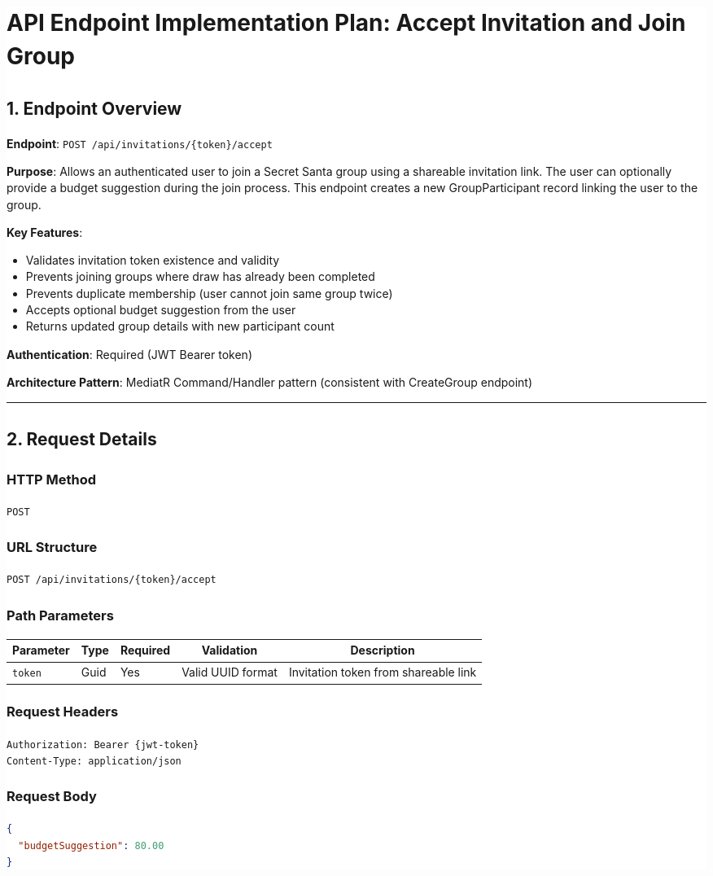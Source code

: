 # API Endpoint Implementation Plan: Accept Invitation and Join Group

## 1. Endpoint Overview

**Endpoint**: `POST /api/invitations/{token}/accept`

**Purpose**: Allows an authenticated user to join a Secret Santa group using a shareable invitation link. The user can optionally provide a budget suggestion during the join process. This endpoint creates a new GroupParticipant record linking the user to the group.

**Key Features**:
- Validates invitation token existence and validity
- Prevents joining groups where draw has already been completed
- Prevents duplicate membership (user cannot join same group twice)
- Accepts optional budget suggestion from the user
- Returns updated group details with new participant count

**Authentication**: Required (JWT Bearer token)

**Architecture Pattern**: MediatR Command/Handler pattern (consistent with CreateGroup endpoint)

---

## 2. Request Details

### HTTP Method
`POST`

### URL Structure
```
POST /api/invitations/{token}/accept
```

### Path Parameters
| Parameter | Type | Required | Validation | Description |
|-----------|------|----------|------------|-------------|
| `token` | Guid | Yes | Valid UUID format | Invitation token from shareable link |

### Request Headers
```
Authorization: Bearer {jwt-token}
Content-Type: application/json
```

### Request Body
```json
{
  "budgetSuggestion": 80.00
}
```
